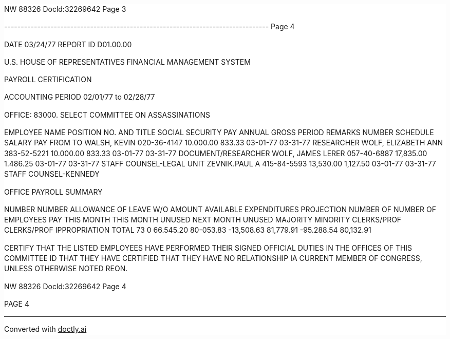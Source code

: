 NW 88326 Docld:32269642 Page 3


-------------------------------------------------------------------------------- Page 4

DATE 03/24/77
REPORT ID D01.00.00

U.S. HOUSE OF REPRESENTATIVES
FINANCIAL MANAGEMENT SYSTEM

PAYROLL CERTIFICATION

ACCOUNTING PERIOD 02/01/77 to 02/28/77

OFFICE: 83000. SELECT COMMITTEE ON ASSASSINATIONS

EMPLOYEE NAME POSITION NO. AND TITLE SOCIAL SECURITY PAY ANNUAL GROSS PERIOD REMARKS
NUMBER SCHEDULE SALARY PAY FROM TO
WALSH, KEVIN 020-36-4147 10.000.00 833.33 03-01-77 03-31-77
RESEARCHER
WOLF, ELIZABETH ANN 383-52-5221 10.000.00 833.33 03-01-77 03-31-77
DOCUMENT/RESEARCHER
WOLF, JAMES LERER 057-40-6887 17,835.00 1.486.25 03-01-77 03-31-77
STAFF COUNSEL-LEGAL UNIT
ZEVNIK.PAUL A 415-84-5593 13,530.00 1,127.50 03-01-77 03-31-77
STAFF COUNSEL-KENNEDY

OFFICE PAYROLL SUMMARY

NUMBER NUMBER ALLOWANCE
OF LEAVE W/O AMOUNT AVAILABLE EXPENDITURES PROJECTION NUMBER OF NUMBER OF
EMPLOYEES PAY THIS MONTH THIS MONTH UNUSED NEXT MONTH UNUSED MAJORITY MINORITY
CLERKS/PROF CLERKS/PROF
IPPROPRIATION TOTAL 73 0 66.545.20 80-053.83 -13,508.63 81,779.91 -95.288.54
80,132.91

CERTIFY THAT THE LISTED EMPLOYEES HAVE PERFORMED THEIR
SIGNED OFFICIAL DUTIES IN THE OFFICES OF THIS COMMITTEE
ID THAT THEY HAVE CERTIFIED THAT THEY HAVE NO RELATIONSHIP
IA CURRENT MEMBER OF CONGRESS, UNLESS OTHERWISE NOTED
REON.

NW 88326 Docld:32269642 Page 4

PAGE 4


---
Converted with [doctly.ai](https://doctly.ai)